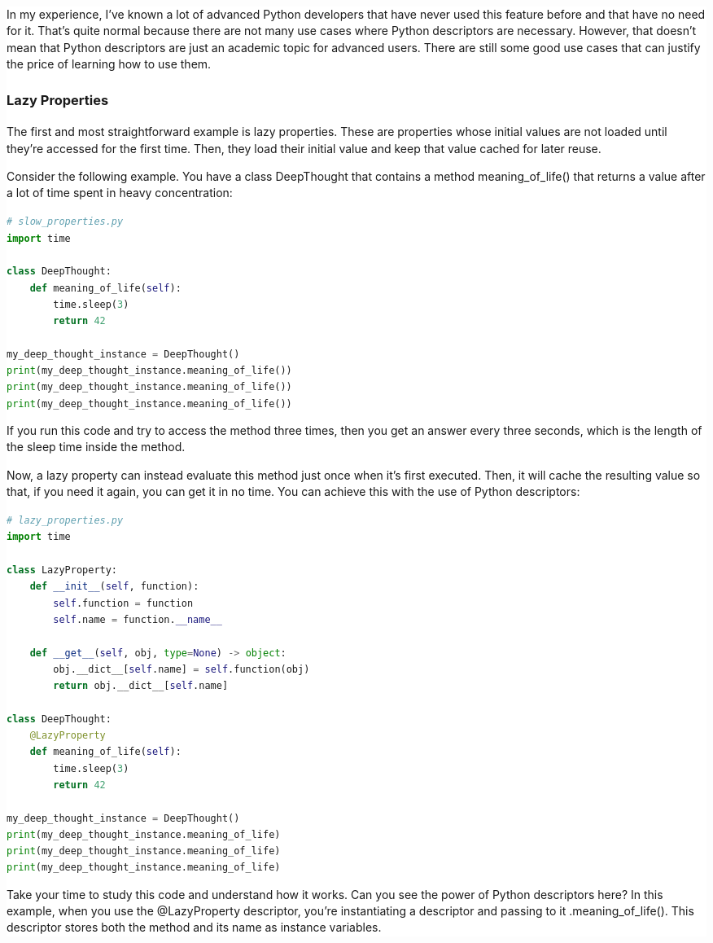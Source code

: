In my experience, I’ve known a lot of advanced Python developers that have never used this feature before and that have no need for it. That’s quite normal because there are not many use cases where Python descriptors are necessary. However, that doesn’t mean that Python descriptors are just an academic topic for advanced users. There are still some good use cases that can justify the price of learning how to use them.

### Lazy Properties

The first and most straightforward example is lazy properties. These are properties whose initial values are not loaded until they’re accessed for the first time. Then, they load their initial value and keep that value cached for later reuse.

Consider the following example. You have a class DeepThought that contains a method meaning_of_life() that returns a value after a lot of time spent in heavy concentration:
```python
# slow_properties.py
import time

class DeepThought:
    def meaning_of_life(self):
        time.sleep(3)
        return 42

my_deep_thought_instance = DeepThought()
print(my_deep_thought_instance.meaning_of_life())
print(my_deep_thought_instance.meaning_of_life())
print(my_deep_thought_instance.meaning_of_life())
```
If you run this code and try to access the method three times, then you get an answer every three seconds, which is the length of the sleep time inside the method.

Now, a lazy property can instead evaluate this method just once when it’s first executed. Then, it will cache the resulting value so that, if you need it again, you can get it in no time. You can achieve this with the use of Python descriptors:
```python
# lazy_properties.py
import time

class LazyProperty:
    def __init__(self, function):
        self.function = function
        self.name = function.__name__

    def __get__(self, obj, type=None) -> object:
        obj.__dict__[self.name] = self.function(obj)
        return obj.__dict__[self.name]

class DeepThought:
    @LazyProperty
    def meaning_of_life(self):
        time.sleep(3)
        return 42

my_deep_thought_instance = DeepThought()
print(my_deep_thought_instance.meaning_of_life)
print(my_deep_thought_instance.meaning_of_life)
print(my_deep_thought_instance.meaning_of_life)
```
Take your time to study this code and understand how it works. Can you see the power of Python descriptors here? In this example, when you use the @LazyProperty descriptor, you’re instantiating a descriptor and passing to it .meaning_of_life(). This descriptor stores both the method and its name as instance variables.
